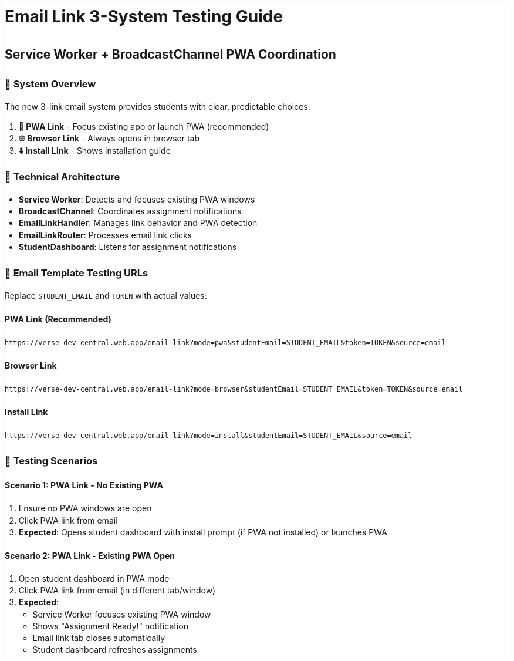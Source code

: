 # Email Link 3-System Testing Guide
## Service Worker + BroadcastChannel PWA Coordination

### 🎯 **System Overview**

The new 3-link email system provides students with clear, predictable choices:

1. **📱 PWA Link** - Focus existing app or launch PWA (recommended)
2. **🌐 Browser Link** - Always opens in browser tab
3. **⬇️ Install Link** - Shows installation guide

### 🔧 **Technical Architecture**

- **Service Worker**: Detects and focuses existing PWA windows
- **BroadcastChannel**: Coordinates assignment notifications
- **EmailLinkHandler**: Manages link behavior and PWA detection
- **EmailLinkRouter**: Processes email link clicks
- **StudentDashboard**: Listens for assignment notifications

### 📧 **Email Template Testing URLs**

Replace `STUDENT_EMAIL` and `TOKEN` with actual values:

#### PWA Link (Recommended)
```
https://verse-dev-central.web.app/email-link?mode=pwa&studentEmail=STUDENT_EMAIL&token=TOKEN&source=email
```

#### Browser Link
```
https://verse-dev-central.web.app/email-link?mode=browser&studentEmail=STUDENT_EMAIL&token=TOKEN&source=email
```

#### Install Link
```
https://verse-dev-central.web.app/email-link?mode=install&studentEmail=STUDENT_EMAIL&source=email
```

### 🧪 **Testing Scenarios**

#### **Scenario 1: PWA Link - No Existing PWA**
1. Ensure no PWA windows are open
2. Click PWA link from email
3. **Expected**: Opens student dashboard with install prompt (if PWA not installed) or launches PWA

#### **Scenario 2: PWA Link - Existing PWA Open**
1. Open student dashboard in PWA mode
2. Click PWA link from email (in different tab/window)
3. **Expected**: 
   - Service Worker focuses existing PWA window
   - Shows "Assignment Ready!" notification
   - Email link tab closes automatically
   - Student dashboard refreshes assignments
